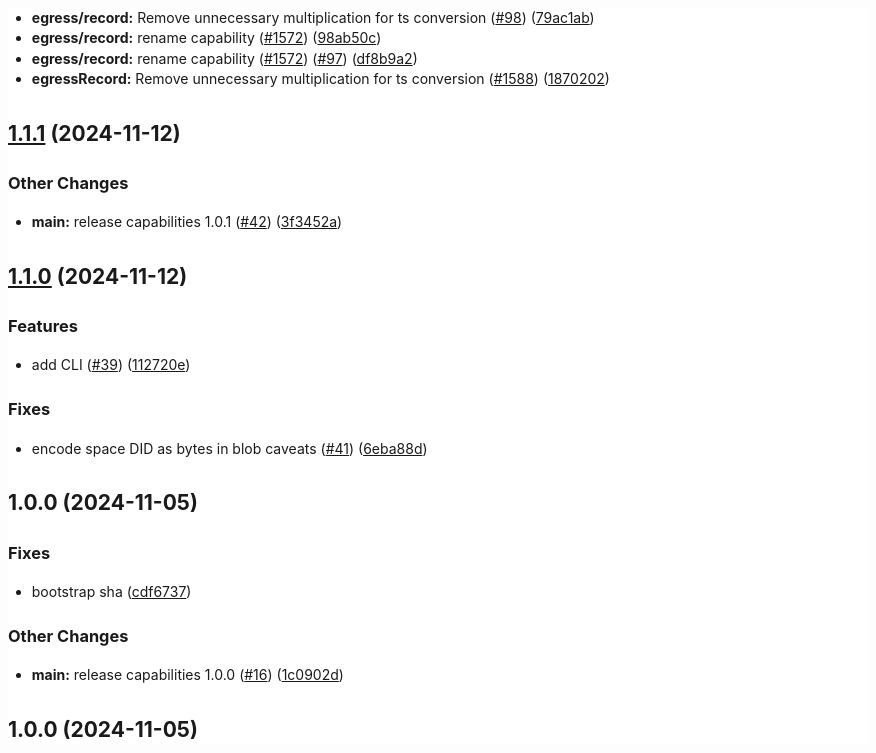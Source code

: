 - **egress/record:** Remove unnecessary multiplication for ts conversion ([#98](https://github.com/storacha/upload-service/issues/98)) ([79ac1ab](https://github.com/storacha/upload-service/commit/79ac1ab7690d10b672c3dfb0ae4ddd9cc420ee2f))
- **egress/record:** rename capability ([#1572](https://github.com/storacha/upload-service/issues/1572)) ([98ab50c](https://github.com/storacha/upload-service/commit/98ab50cf0a5c7985a567e9507b04d948e425d623))
- **egress/record:** rename capability ([#1572](https://github.com/storacha/upload-service/issues/1572)) ([#97](https://github.com/storacha/upload-service/issues/97)) ([df8b9a2](https://github.com/storacha/upload-service/commit/df8b9a2dd88871d33bd836aea431d7dbc2bc590c))
- **egressRecord:** Remove unnecessary multiplication for ts conversion ([#1588](https://github.com/storacha/upload-service/issues/1588)) ([1870202](https://github.com/storacha/upload-service/commit/1870202f8b2551c4a30488f84530567572382fb0))

## [1.1.1](https://github.com/storacha/upload-service/compare/capabilities-v1.1.0...capabilities-v1.1.1) (2024-11-12)

### Other Changes

- **main:** release capabilities 1.0.1 ([#42](https://github.com/storacha/upload-service/issues/42)) ([3f3452a](https://github.com/storacha/upload-service/commit/3f3452a5eff8d4c98ddbef05c9f6fafa0fb9434c))

## [1.1.0](https://github.com/storacha/upload-service/compare/capabilities-v1.0.0...capabilities-v1.1.0) (2024-11-12)

### Features

- add CLI ([#39](https://github.com/storacha/upload-service/issues/39)) ([112720e](https://github.com/storacha/upload-service/commit/112720e098d24b49e4f142fe52c2a1d316e5353f))

### Fixes

- encode space DID as bytes in blob caveats ([#41](https://github.com/storacha/upload-service/issues/41)) ([6eba88d](https://github.com/storacha/upload-service/commit/6eba88d004492ea2eff19db88753d827ba267133))

## 1.0.0 (2024-11-05)

### Fixes

- bootstrap sha ([cdf6737](https://github.com/storacha/upload-service/commit/cdf67371ee9df3a60f7fea90c310179b20ee2b0b))

### Other Changes

- **main:** release capabilities 1.0.0 ([#16](https://github.com/storacha/upload-service/issues/16)) ([1c0902d](https://github.com/storacha/upload-service/commit/1c0902d168df26e2d850f20563dd825af57d5490))

## 1.0.0 (2024-11-05)
